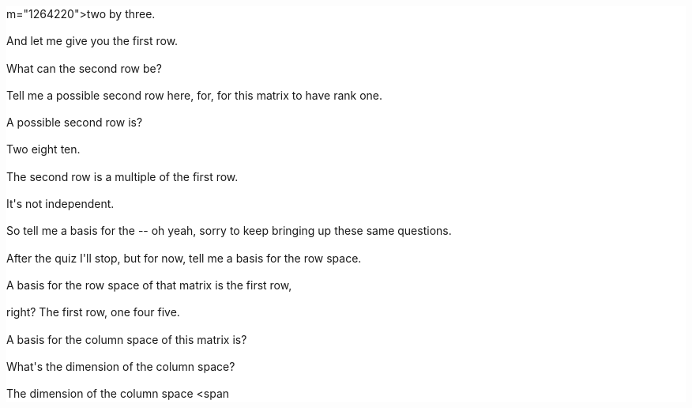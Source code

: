   m="1264220">two</span> <span m="1264370">by</span> <span
  m="1264610">three.</span></p><p><span m="1267820">And</span> <span
  m="1268020">let</span> <span m="1268210">me</span> <span
  m="1268340">give</span> <span m="1268610">you</span> <span
  m="1268860">the</span> <span m="1269150">first</span> <span
  m="1270510">row.</span></p><p><span m="1276080">What</span> <span
  m="1276880">can</span> <span m="1277300">the</span> <span
  m="1277420">second</span> <span m="1277780">row</span> <span
  m="1278000">be?</span></p><p><span m="1279750">Tell</span> <span
  m="1279940">me</span> <span m="1280080">a</span> <span
  m="1280140">possible</span> <span m="1280720">second</span> <span
  m="1281120">row</span> <span m="1281440">here,</span> <span
  m="1282240">for,</span> <span m="1283100">for</span> <span
  m="1283190">this</span> <span m="1283450">matrix</span> <span
  m="1284060">to</span> <span m="1284150">have</span> <span
  m="1284530">rank</span> <span m="1284970">one.</span></p><p><span
  m="1287570">A</span> <span m="1287660">possible</span> <span
  m="1288140">second</span> <span m="1288530">row</span> <span
  m="1288780">is?</span></p><p><span m="1290380">Two</span> <span
  m="1290540">eight</span> <span m="1290780">ten.</span></p><p><span
  m="1293150">The</span> <span m="1293250">second</span> <span
  m="1293670">row</span> <span m="1294350">is</span> <span m="1297680">a</span>
  <span m="1297780">multiple</span> <span m="1298360">of</span> <span
  m="1298700">the</span> <span m="1299060">first</span> <span
  m="1299470">row.</span></p><p><span m="1301390">It's</span> <span
  m="1301570">not</span> <span m="1301870">independent.</span></p><p><span
  m="1303380">So</span> <span m="1303540">tell</span> <span
  m="1303780">me</span> <span m="1303930">a</span> <span
  m="1303990">basis</span> <span m="1304600">for</span> <span
  m="1304730">the</span> <span m="1304930">--</span> <span m="1304960">oh</span>
  <span m="1305140">yeah,</span> <span m="1305580">sorry</span> <span
  m="1305960">to</span> <span m="1306750">keep</span> <span
  m="1307510">bringing</span> <span m="1307850">up</span> <span
  m="1307990">these</span> <span m="1308230">same</span> <span
  m="1308500">questions.</span></p><p><span m="1310250">After</span> <span
  m="1310580">the</span> <span m="1310720">quiz</span> <span
  m="1311000">I'll</span> <span m="1311300">stop,</span> <span
  m="1312080">but</span> <span m="1312780">for</span> <span
  m="1312950">now,</span> <span m="1313750">tell</span> <span
  m="1314060">me</span> <span m="1314270">a</span> <span
  m="1314330">basis</span> <span m="1315090">for</span> <span
  m="1315320">the</span> <span m="1315460">row</span> <span
  m="1315700">space.</span></p><p><span m="1317200">A</span> <span
  m="1317270">basis</span> <span m="1317740">for</span> <span
  m="1317920">the</span> <span m="1318070">row</span> <span
  m="1318310">space</span> <span m="1318730">of</span> <span
  m="1318830">that</span> <span m="1319110">matrix</span> <span
  m="1319680">is</span> <span m="1320530">the</span> <span
  m="1321740">first</span> <span m="1323030">row,</span></p><p><span
  m="1323470">right?</span> <span m="1323980">The</span> <span
  m="1324180">first</span> <span m="1324430">row,</span> <span
  m="1324610">one</span> <span m="1324880">four</span> <span
  m="1325120">five.</span></p><p><span m="1326860">A</span> <span
  m="1326970">basis</span> <span m="1327680">for</span> <span
  m="1327870">the</span> <span m="1328080">column</span> <span
  m="1328640">space</span> <span m="1328910">of</span> <span
  m="1329010">this</span> <span m="1329250">matrix</span> <span
  m="1329850">is?</span></p><p><span m="1331020">What's</span> <span
  m="1331380">the</span> <span m="1331480">dimension</span> <span
  m="1332010">of</span> <span m="1332090">the</span> <span
  m="1332210">column</span> <span m="1332630">space?</span></p><p><span
  m="1335110">The</span> <span m="1335240">dimension</span> <span
  m="1335820">of</span> <span m="1335910">the</span> <span
  m="1336050">column</span> <span m="1336450">space</span> <span